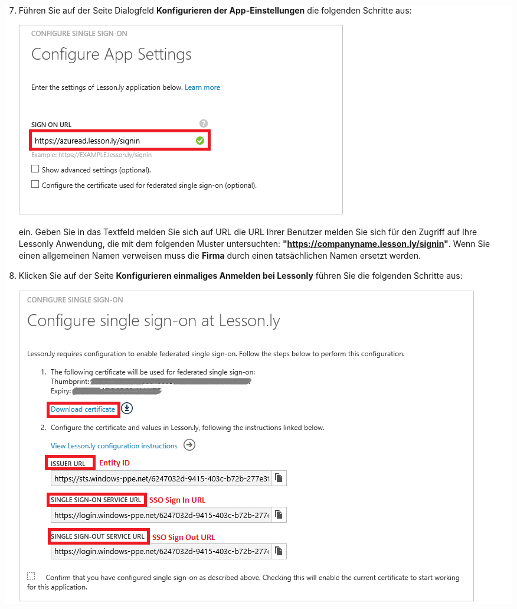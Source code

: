 7. Führen Sie auf der Seite Dialogfeld **Konfigurieren der App-Einstellungen** die folgenden Schritte aus:
 
    ![Konfigurieren Sie einmaliges Anmelden](./media/active-directory-saas-lessonly-tutorial/tutorial_lessonly_04.png) 


    ein. Geben Sie in das Textfeld melden Sie sich auf URL die URL Ihrer Benutzer melden Sie sich für den Zugriff auf Ihre Lessonly Anwendung, die mit dem folgenden Muster untersuchten: **"https://companyname.lesson.ly/signin"**. Wenn Sie einen allgemeinen Namen verweisen muss die **Firma** durch einen tatsächlichen Namen ersetzt werden.


8. Klicken Sie auf der Seite **Konfigurieren einmaliges Anmelden bei Lessonly** führen Sie die folgenden Schritte aus:

    ![Konfigurieren Sie einmaliges Anmelden](./media/active-directory-saas-lessonly-tutorial/tutorial_lessonly_05.png) 
